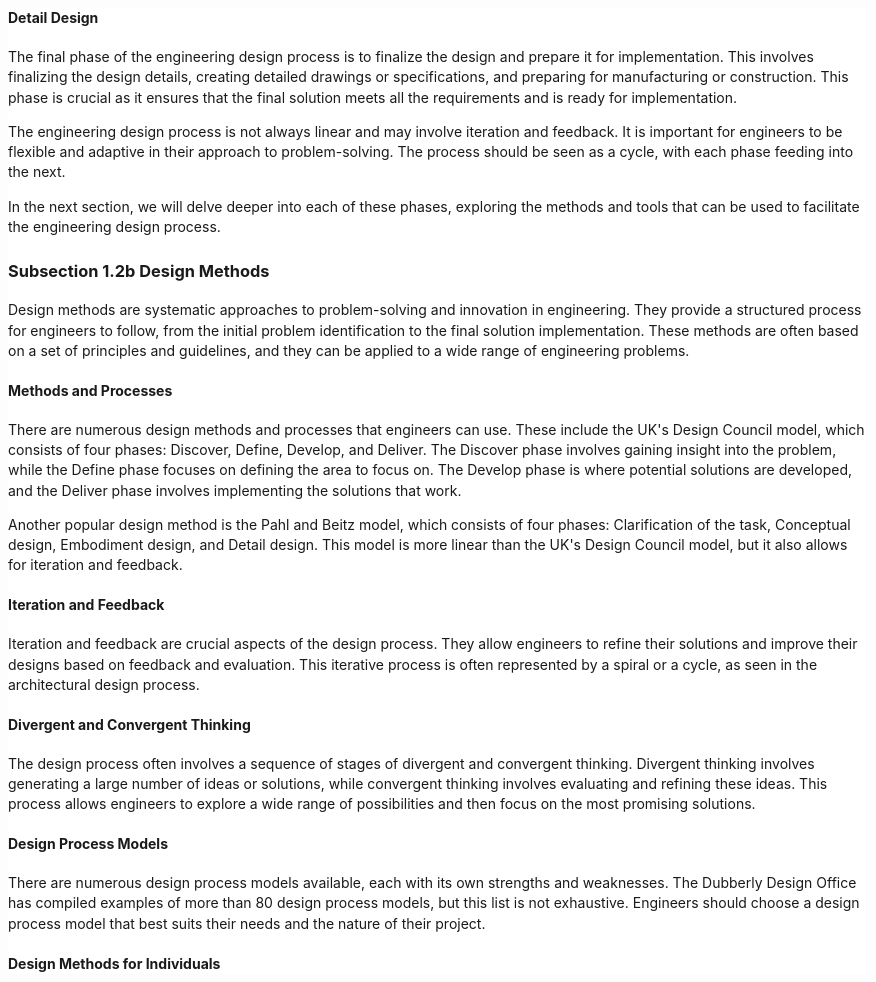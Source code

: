 #### Detail Design

The final phase of the engineering design process is to finalize the design and prepare it for implementation. This involves finalizing the design details, creating detailed drawings or specifications, and preparing for manufacturing or construction. This phase is crucial as it ensures that the final solution meets all the requirements and is ready for implementation.

The engineering design process is not always linear and may involve iteration and feedback. It is important for engineers to be flexible and adaptive in their approach to problem-solving. The process should be seen as a cycle, with each phase feeding into the next.

In the next section, we will delve deeper into each of these phases, exploring the methods and tools that can be used to facilitate the engineering design process.

### Subsection 1.2b Design Methods

Design methods are systematic approaches to problem-solving and innovation in engineering. They provide a structured process for engineers to follow, from the initial problem identification to the final solution implementation. These methods are often based on a set of principles and guidelines, and they can be applied to a wide range of engineering problems.

#### Methods and Processes

There are numerous design methods and processes that engineers can use. These include the UK's Design Council model, which consists of four phases: Discover, Define, Develop, and Deliver. The Discover phase involves gaining insight into the problem, while the Define phase focuses on defining the area to focus on. The Develop phase is where potential solutions are developed, and the Deliver phase involves implementing the solutions that work.

Another popular design method is the Pahl and Beitz model, which consists of four phases: Clarification of the task, Conceptual design, Embodiment design, and Detail design. This model is more linear than the UK's Design Council model, but it also allows for iteration and feedback.

#### Iteration and Feedback

Iteration and feedback are crucial aspects of the design process. They allow engineers to refine their solutions and improve their designs based on feedback and evaluation. This iterative process is often represented by a spiral or a cycle, as seen in the architectural design process.

#### Divergent and Convergent Thinking

The design process often involves a sequence of stages of divergent and convergent thinking. Divergent thinking involves generating a large number of ideas or solutions, while convergent thinking involves evaluating and refining these ideas. This process allows engineers to explore a wide range of possibilities and then focus on the most promising solutions.

#### Design Process Models

There are numerous design process models available, each with its own strengths and weaknesses. The Dubberly Design Office has compiled examples of more than 80 design process models, but this list is not exhaustive. Engineers should choose a design process model that best suits their needs and the nature of their project.

#### Design Methods for Individuals
